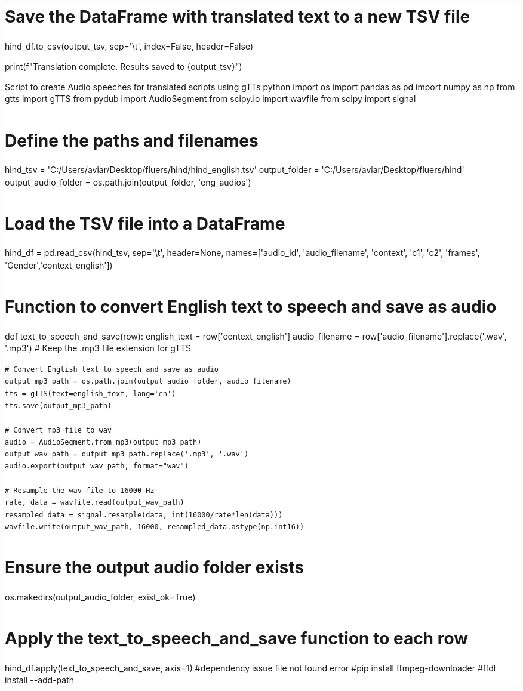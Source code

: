 # Save the DataFrame with translated text to a new TSV file
hind_df.to_csv(output_tsv, sep='\t', index=False, header=False)

print(f"Translation complete. Results saved to {output_tsv}")

Script to create Audio speeches for translated scripts using gTTs
python
import os
import pandas as pd
import numpy as np
from gtts import gTTS
from pydub import AudioSegment
from scipy.io import wavfile
from scipy import signal

# Define the paths and filenames
hind_tsv = 'C:/Users/aviar/Desktop/fluers/hind/hind_english.tsv'
output_folder = 'C:/Users/aviar/Desktop/fluers/hind'
output_audio_folder = os.path.join(output_folder, 'eng_audios')

# Load the TSV file into a DataFrame
hind_df = pd.read_csv(hind_tsv, sep='\t', header=None, names=['audio_id', 'audio_filename', 'context', 'c1', 'c2', 'frames', 'Gender','context_english'])

# Function to convert English text to speech and save as audio
def text_to_speech_and_save(row):
    english_text = row['context_english']
    audio_filename = row['audio_filename'].replace('.wav', '.mp3')  # Keep the .mp3 file extension for gTTS

    # Convert English text to speech and save as audio
    output_mp3_path = os.path.join(output_audio_folder, audio_filename)
    tts = gTTS(text=english_text, lang='en')
    tts.save(output_mp3_path)
    
    # Convert mp3 file to wav
    audio = AudioSegment.from_mp3(output_mp3_path)
    output_wav_path = output_mp3_path.replace('.mp3', '.wav') 
    audio.export(output_wav_path, format="wav")

    # Resample the wav file to 16000 Hz
    rate, data = wavfile.read(output_wav_path)
    resampled_data = signal.resample(data, int(16000/rate*len(data)))
    wavfile.write(output_wav_path, 16000, resampled_data.astype(np.int16))

# Ensure the output audio folder exists
os.makedirs(output_audio_folder, exist_ok=True)

# Apply the text_to_speech_and_save function to each row
hind_df.apply(text_to_speech_and_save, axis=1)
#dependency issue file not found error 
#pip install ffmpeg-downloader
#ffdl install --add-path
